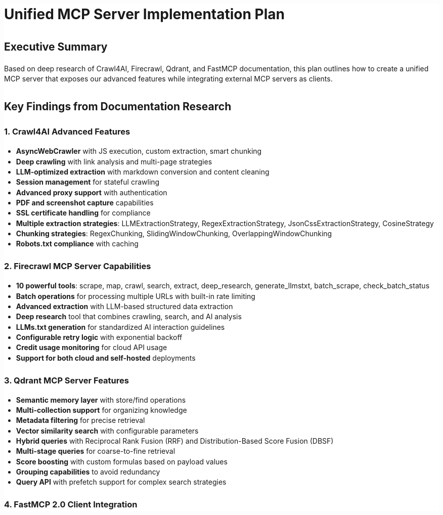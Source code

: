 # Unified MCP Server Implementation Plan

## Executive Summary

Based on deep research of Crawl4AI, Firecrawl, Qdrant, and FastMCP documentation, this plan outlines how to create a unified MCP server that exposes our advanced features while integrating external MCP servers as clients.

## Key Findings from Documentation Research

### 1. Crawl4AI Advanced Features

- **AsyncWebCrawler** with JS execution, custom extraction, smart chunking
- **Deep crawling** with link analysis and multi-page strategies
- **LLM-optimized extraction** with markdown conversion and content cleaning
- **Session management** for stateful crawling
- **Advanced proxy support** with authentication
- **PDF and screenshot capture** capabilities
- **SSL certificate handling** for compliance
- **Multiple extraction strategies**: LLMExtractionStrategy, RegexExtractionStrategy, JsonCssExtractionStrategy, CosineStrategy
- **Chunking strategies**: RegexChunking, SlidingWindowChunking, OverlappingWindowChunking
- **Robots.txt compliance** with caching

### 2. Firecrawl MCP Server Capabilities

- **10 powerful tools**: scrape, map, crawl, search, extract, deep_research, generate_llmstxt, batch_scrape, check_batch_status
- **Batch operations** for processing multiple URLs with built-in rate limiting
- **Advanced extraction** with LLM-based structured data extraction
- **Deep research** tool that combines crawling, search, and AI analysis
- **LLMs.txt generation** for standardized AI interaction guidelines
- **Configurable retry logic** with exponential backoff
- **Credit usage monitoring** for cloud API usage
- **Support for both cloud and self-hosted** deployments

### 3. Qdrant MCP Server Features

- **Semantic memory layer** with store/find operations
- **Multi-collection support** for organizing knowledge
- **Metadata filtering** for precise retrieval
- **Vector similarity search** with configurable parameters
- **Hybrid queries** with Reciprocal Rank Fusion (RRF) and Distribution-Based Score Fusion (DBSF)
- **Multi-stage queries** for coarse-to-fine retrieval
- **Score boosting** with custom formulas based on payload values
- **Grouping capabilities** to avoid redundancy
- **Query API** with prefetch support for complex search strategies

### 4. FastMCP 2.0 Client Integration
